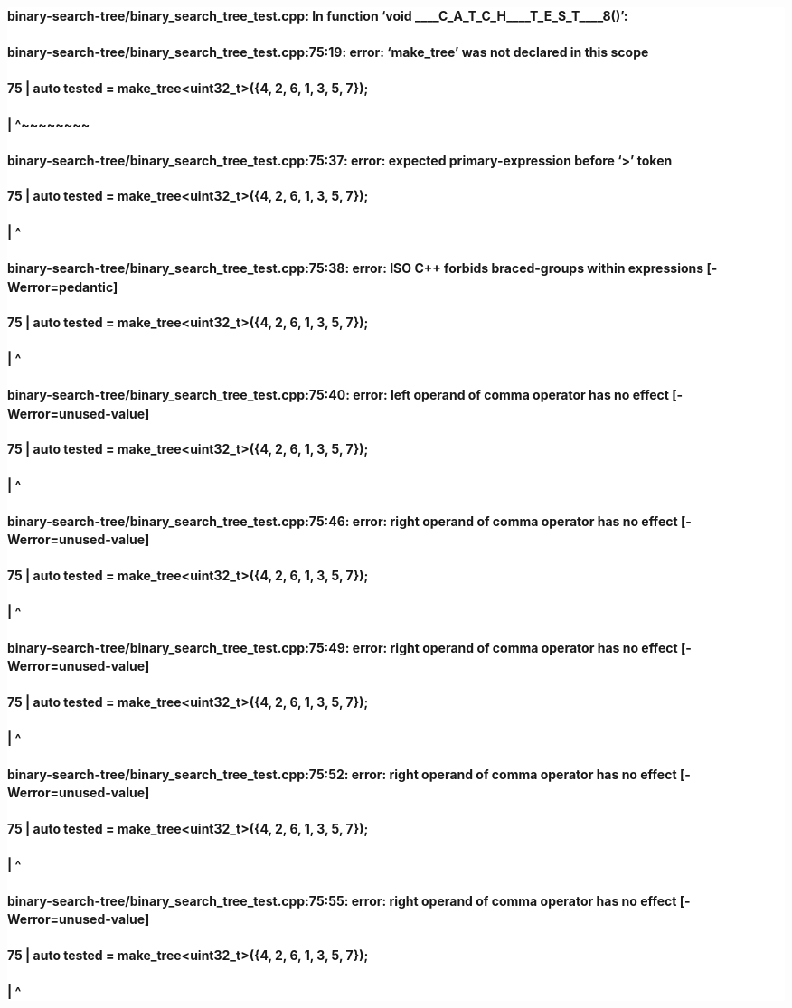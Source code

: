 #### binary-search-tree/binary_search_tree_test.cpp: In function ‘void ____C_A_T_C_H____T_E_S_T____8()’:  
#### binary-search-tree/binary_search_tree_test.cpp:75:19: error: ‘make_tree’ was not declared in this scope  
####    75 |     auto tested = make_tree<uint32_t>({4, 2, 6, 1, 3, 5, 7});  
####       |                   ^~~~~~~~~  
#### binary-search-tree/binary_search_tree_test.cpp:75:37: error: expected primary-expression before ‘>’ token  
####    75 |     auto tested = make_tree<uint32_t>({4, 2, 6, 1, 3, 5, 7});  
####       |                                     ^  
#### binary-search-tree/binary_search_tree_test.cpp:75:38: error: ISO C++ forbids braced-groups within expressions [-Werror=pedantic]  
####    75 |     auto tested = make_tree<uint32_t>({4, 2, 6, 1, 3, 5, 7});  
####       |                                      ^  
#### binary-search-tree/binary_search_tree_test.cpp:75:40: error: left operand of comma operator has no effect [-Werror=unused-value]  
####    75 |     auto tested = make_tree<uint32_t>({4, 2, 6, 1, 3, 5, 7});  
####       |                                        ^  
#### binary-search-tree/binary_search_tree_test.cpp:75:46: error: right operand of comma operator has no effect [-Werror=unused-value]  
####    75 |     auto tested = make_tree<uint32_t>({4, 2, 6, 1, 3, 5, 7});  
####       |                                              ^  
#### binary-search-tree/binary_search_tree_test.cpp:75:49: error: right operand of comma operator has no effect [-Werror=unused-value]  
####    75 |     auto tested = make_tree<uint32_t>({4, 2, 6, 1, 3, 5, 7});  
####       |                                                 ^  
#### binary-search-tree/binary_search_tree_test.cpp:75:52: error: right operand of comma operator has no effect [-Werror=unused-value]  
####    75 |     auto tested = make_tree<uint32_t>({4, 2, 6, 1, 3, 5, 7});  
####       |                                                    ^  
#### binary-search-tree/binary_search_tree_test.cpp:75:55: error: right operand of comma operator has no effect [-Werror=unused-value]  
####    75 |     auto tested = make_tree<uint32_t>({4, 2, 6, 1, 3, 5, 7});  
####       |                                                       ^  